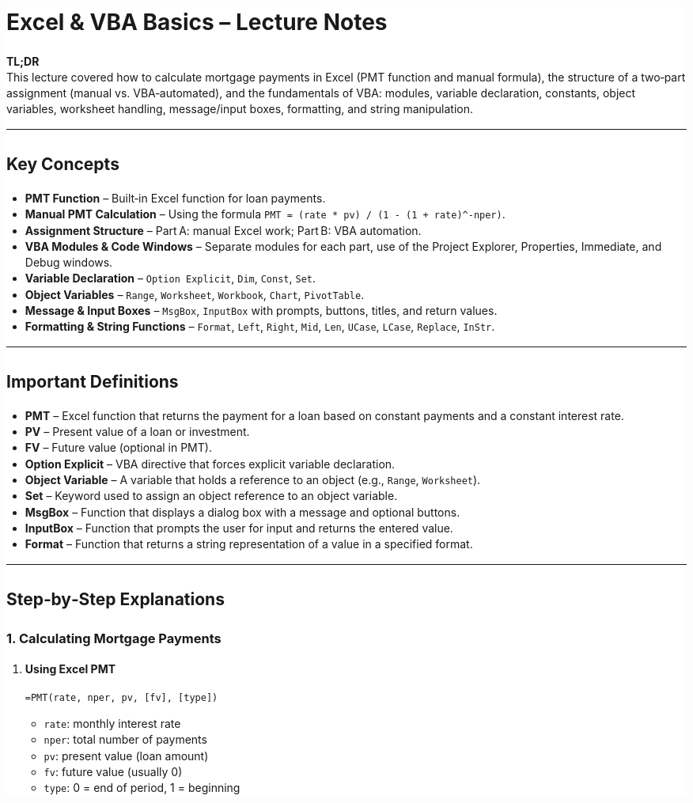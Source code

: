 # Excel & VBA Basics – Lecture Notes

**TL;DR**  
This lecture covered how to calculate mortgage payments in Excel (PMT function and manual formula), the structure of a two‑part assignment (manual vs. VBA‑automated), and the fundamentals of VBA: modules, variable declaration, constants, object variables, worksheet handling, message/input boxes, formatting, and string manipulation.  

---

## Key Concepts
- **PMT Function** – Built‑in Excel function for loan payments.  
- **Manual PMT Calculation** – Using the formula `PMT = (rate * pv) / (1 - (1 + rate)^-nper)`.  
- **Assignment Structure** – Part A: manual Excel work; Part B: VBA automation.  
- **VBA Modules & Code Windows** – Separate modules for each part, use of the Project Explorer, Properties, Immediate, and Debug windows.  
- **Variable Declaration** – `Option Explicit`, `Dim`, `Const`, `Set`.  
- **Object Variables** – `Range`, `Worksheet`, `Workbook`, `Chart`, `PivotTable`.  
- **Message & Input Boxes** – `MsgBox`, `InputBox` with prompts, buttons, titles, and return values.  
- **Formatting & String Functions** – `Format`, `Left`, `Right`, `Mid`, `Len`, `UCase`, `LCase`, `Replace`, `InStr`.  

---

## Important Definitions
- **PMT** – Excel function that returns the payment for a loan based on constant payments and a constant interest rate.  
- **PV** – Present value of a loan or investment.  
- **FV** – Future value (optional in PMT).  
- **Option Explicit** – VBA directive that forces explicit variable declaration.  
- **Object Variable** – A variable that holds a reference to an object (e.g., `Range`, `Worksheet`).  
- **Set** – Keyword used to assign an object reference to an object variable.  
- **MsgBox** – Function that displays a dialog box with a message and optional buttons.  
- **InputBox** – Function that prompts the user for input and returns the entered value.  
- **Format** – Function that returns a string representation of a value in a specified format.  

---

## Step‑by‑Step Explanations

### 1. Calculating Mortgage Payments
1. **Using Excel PMT**  
   ```excel
   =PMT(rate, nper, pv, [fv], [type])
   ```
   - `rate`: monthly interest rate  
   - `nper`: total number of payments  
   - `pv`: present value (loan amount)  
   - `fv`: future value (usually 0)  
   - `type`: 0 = end of period, 1 = beginning  
